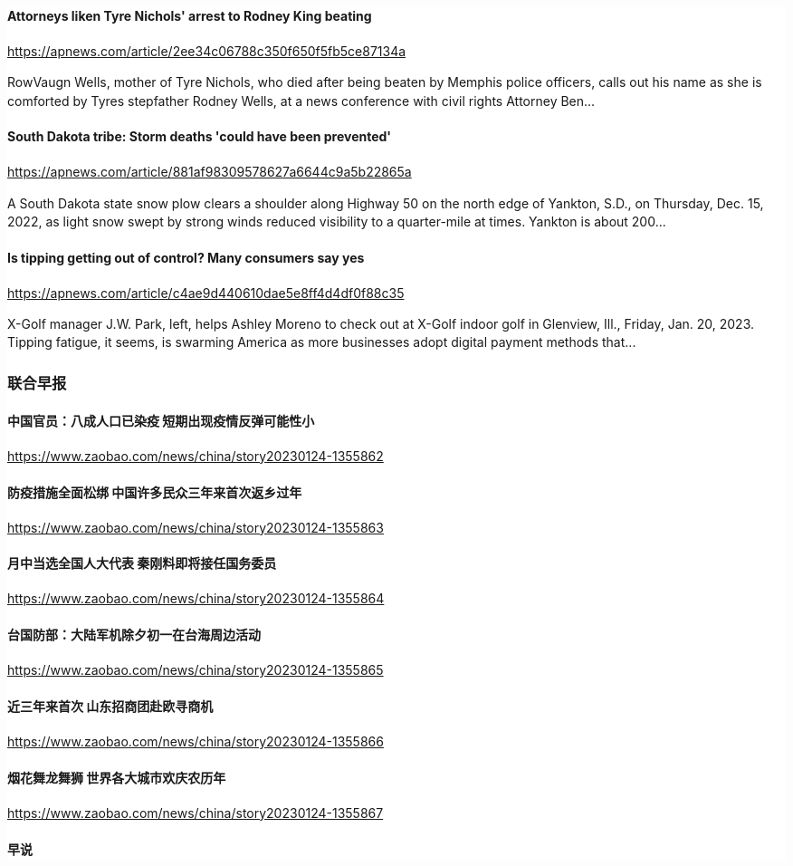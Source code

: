 #### Attorneys liken Tyre Nichols' arrest to Rodney King beating

https://apnews.com/article/2ee34c06788c350f650f5fb5ce87134a

RowVaugn Wells, mother of Tyre Nichols, who died after being beaten by
Memphis police officers, calls out his name as she is comforted by Tyres
stepfather Rodney Wells, at a news conference with civil rights Attorney
Ben\...

#### South Dakota tribe: Storm deaths 'could have been prevented'

https://apnews.com/article/881af98309578627a6644c9a5b22865a

A South Dakota state snow plow clears a shoulder along Highway 50 on the
north edge of Yankton, S.D., on Thursday, Dec. 15, 2022, as light snow
swept by strong winds reduced visibility to a quarter-mile at times.
Yankton is about 200\...

#### Is tipping getting out of control? Many consumers say yes

https://apnews.com/article/c4ae9d440610dae5e8ff4d4df0f88c35

X-Golf manager J.W. Park, left, helps Ashley Moreno to check out at
X-Golf indoor golf in Glenview, Ill., Friday, Jan. 20, 2023. Tipping
fatigue, it seems, is swarming America as more businesses adopt digital
payment methods that\...

### 联合早报

#### 中国官员：八成人口已染疫 短期出现疫情反弹可能性小

https://www.zaobao.com/news/china/story20230124-1355862

#### 防疫措施全面松绑 中国许多民众三年来首次返乡过年

https://www.zaobao.com/news/china/story20230124-1355863

#### 月中当选全国人大代表 秦刚料即将接任国务委员

https://www.zaobao.com/news/china/story20230124-1355864

#### 台国防部：大陆军机除夕初一在台海周边活动

https://www.zaobao.com/news/china/story20230124-1355865

#### 近三年来首次 山东招商团赴欧寻商机

https://www.zaobao.com/news/china/story20230124-1355866

#### 烟花舞龙舞狮 世界各大城市欢庆农历年

https://www.zaobao.com/news/china/story20230124-1355867

#### 早说
